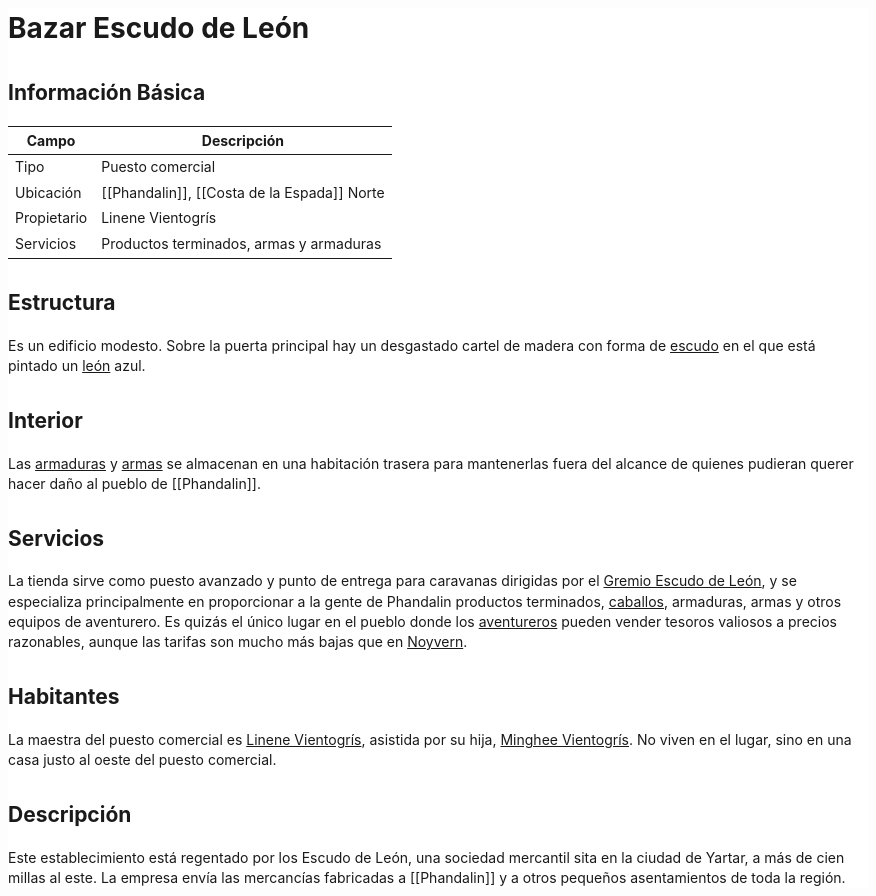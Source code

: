 # Bazar Escudo de León

## Información Básica

| Campo | Descripción |
| --- | --- |
| Tipo | Puesto comercial |
| Ubicación | [[Phandalin]], [[Costa de la Espada]] Norte |
| Propietario | Linene Vientogrís |
| Servicios | Productos terminados, armas y armaduras |

## Estructura

Es un edificio modesto. Sobre la puerta principal hay un desgastado cartel de madera con forma de [escudo](https://forgottenrealms.fandom.com//wiki/Shield "Escudo") en el que está pintado un [león](https://forgottenrealms.fandom.com//wiki/Lion "León") azul.

## Interior

Las [armaduras](https://forgottenrealms.fandom.com//wiki/Armor "Armadura") y [armas](https://forgottenrealms.fandom.com//wiki/Weapon "Arma") se almacenan en una habitación trasera para mantenerlas fuera del alcance de quienes pudieran querer hacer daño al pueblo de [[Phandalin]].

## Servicios

La tienda sirve como puesto avanzado y punto de entrega para caravanas dirigidas por el [Gremio Escudo de León](https://forgottenrealms.fandom.com//wiki/Lionshield_Coster "Gremio Escudo de León"), y se especializa principalmente en proporcionar a la gente de Phandalin productos terminados, [caballos](https://forgottenrealms.fandom.com//wiki/Horse "Caballo"), armaduras, armas y otros equipos de aventurero. Es quizás el único lugar en el pueblo donde los [aventureros](https://forgottenrealms.fandom.com//wiki/Adventurer "Aventurero") pueden vender tesoros valiosos a precios razonables, aunque las tarifas son mucho más bajas que en [Noyvern](https://forgottenrealms.fandom.com//wiki/Neverwinter "Noyvern").

## Habitantes

La maestra del puesto comercial es [Linene Vientogrís](https://forgottenrealms.fandom.com//wiki/Linene_Graywind "Linene Vientogrís"), asistida por su hija, [Minghee Vientogrís](https://forgottenrealms.fandom.com//wiki/Minghee_Graywind "Minghee Vientogrís"). No viven en el lugar, sino en una casa justo al oeste del puesto comercial.

## Descripción

Este establecimiento está regentado por los Escudo de León, una sociedad mercantil sita en la ciudad de Yartar, a más de cien millas al este. La empresa envía las mercancías fabricadas a [[Phandalin]] y a otros pequeños asentamientos de toda la región.
